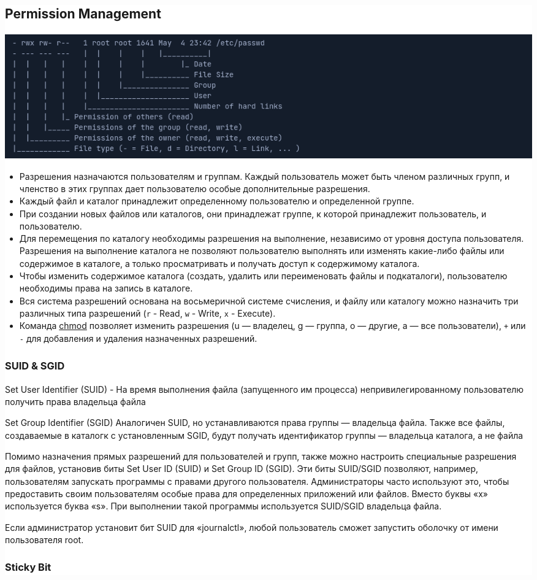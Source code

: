 
## Permission Management

![](materials/images/permissions.png)

- Разрешения назначаются пользователям и группам. Каждый пользователь может быть членом различных групп, и членство в этих группах дает пользователю особые дополнительные разрешения. 
- Каждый файл и каталог принадлежит определенному пользователю и определенной группе. 
- При создании новых файлов или каталогов, они принадлежат группе, к которой принадлежит пользователь, и пользователю.
- Для перемещения по каталогу необходимы разрешения на выполнение, независимо от уровня доступа пользователя. Разрешения на выполнение каталога не позволяют пользователю выполнять или изменять какие-либо файлы или содержимое в каталоге, а только просматривать и получать доступ к содержимому каталога.
- Чтобы изменить содержимое каталога (создать, удалить или переименовать файлы и подкаталоги), пользователю необходимы права на запись в каталоге.
- Вся система разрешений основана на восьмеричной системе счисления, и файлу или каталогу можно назначить три различных типа разрешений (`r` - Read, `w` - Write, `x` - Execute).
- Команда [chmod](#chmod) позволяет изменить разрешения (u — владелец, g — группа, o — другие, a — все пользователи), `+` или `-` для добавления и удаления назначенных разрешений.

### SUID & SGID

Set User Identifier (SUID) - На время выполнения файла (запущенного им процесса) непривилегированному пользователю получить права владельца файла

Set Group Identifier (SGID) Аналогичен SUID, но устанавливаются права группы — владельца файла. Также все файлы, создаваемые в каталогк с установленным SGID, будут получать идентификатор группы — владельца каталога, а не файла

Помимо назначения прямых разрешений для пользователей и групп, также можно настроить специальные разрешения для файлов, установив биты Set User ID (SUID) и Set Group ID (SGID). Эти биты SUID/SGID позволяют, например, пользователям запускать программы с правами другого пользователя. Администраторы часто используют это, чтобы предоставить своим пользователям особые права для определенных приложений или файлов. Вместо буквы «x» используется буква «s». При выполнении такой программы используется SUID/SGID владельца файла.

Если администратор установит бит SUID для «journalctl», любой пользователь сможет запустить оболочку от имени пользователя root.

### Sticky Bit
